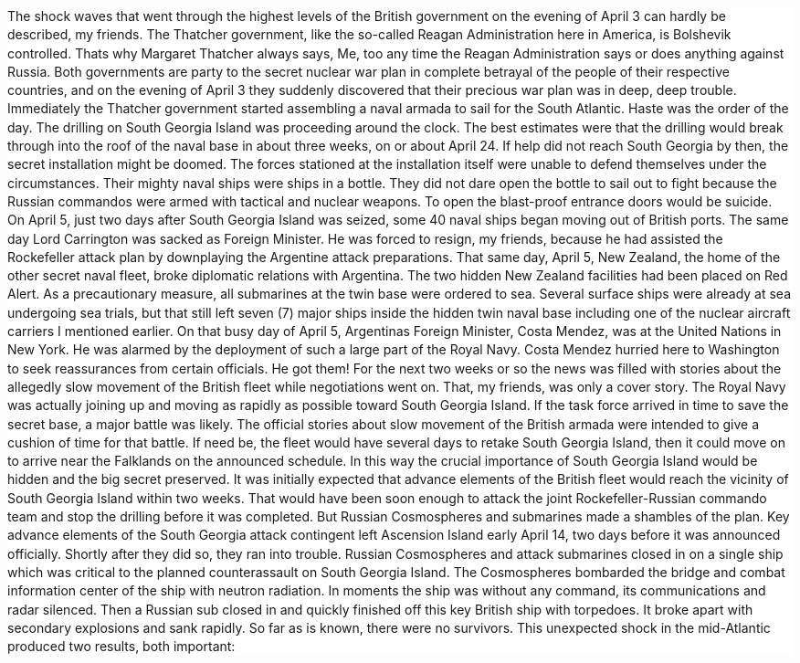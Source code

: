 The shock waves that went through the highest levels of the British government on the evening of April 3 can hardly be described, my friends. The Thatcher government, like the so-called Reagan Administration here in America, is Bolshevik controlled. Thats why Margaret Thatcher always says, Me, too any time the Reagan Administration says or does anything against Russia. Both governments are party to the secret nuclear war plan in complete betrayal of the people of their respective countries, and on the evening of April 3 they suddenly discovered that their precious war plan was in deep, deep trouble. Immediately the Thatcher government started assembling a naval armada to sail for the South Atlantic. Haste was the order of the day.
The drilling on South Georgia Island was proceeding around the clock. The best estimates were that the drilling would break through into the roof of the naval base in about three weeks, on or about April 24. If help did not reach South Georgia by then, the secret installation might be doomed. The forces stationed at the installation itself were unable to defend themselves under the circumstances. Their mighty naval ships were ships in a bottle. They did not dare open the bottle to sail out to fight because the Russian commandos were armed with tactical and nuclear weapons. To open the blast-proof entrance doors would be suicide.
On April 5, just two days after South Georgia Island was seized, some 40 naval ships began moving out of British ports. The same day Lord Carrington was sacked as Foreign Minister. He was forced to resign, my friends, because he had assisted the Rockefeller attack plan by downplaying the Argentine attack preparations.
That same day, April 5, New Zealand, the home of the other secret naval fleet, broke diplomatic relations with Argentina. The two hidden New Zealand facilities had been placed on Red Alert. As a precautionary measure, all submarines at the twin base were ordered to sea. Several surface ships were already at sea undergoing sea trials, but that still left seven (7) major ships inside the hidden twin naval base including one of the nuclear aircraft carriers I mentioned earlier.
On that busy day of April 5, Argentinas Foreign Minister, Costa Mendez, was at the United Nations in New York. He was alarmed by the deployment of such a large part of the Royal Navy. Costa Mendez hurried here to Washington to seek reassurances from certain officials. He got them!
For the next two weeks or so the news was filled with stories about the allegedly slow movement of the British fleet while negotiations went on. That, my friends, was only a cover story.
The Royal Navy was actually joining up and moving as rapidly as possible toward South Georgia Island. If the task force arrived in time to save the secret base, a major battle was likely. The official stories about slow movement of the British armada were intended to give a cushion of time for that battle. If need be, the fleet would have several days to retake South Georgia Island, then it could move on to arrive near the Falklands on the announced schedule. In this way the crucial importance of South Georgia Island would be hidden and the big secret preserved. It was initially expected that advance elements of the British fleet would reach the vicinity of South Georgia Island within two weeks. That would have been soon enough to attack the joint Rockefeller-Russian commando team and stop the drilling before it was completed. But Russian Cosmospheres and submarines made a shambles of the plan.
Key advance elements of the South Georgia attack contingent left Ascension Island early April 14, two days before it was announced officially. Shortly after they did so, they ran into trouble. Russian Cosmospheres and attack submarines closed in on a single ship which was critical to the planned counterassault on South Georgia Island. The Cosmospheres bombarded the bridge and combat information center of the ship with neutron radiation. In moments the ship was without any command, its communications and radar silenced. Then a Russian sub closed in and quickly finished off this key British ship with torpedoes. It broke apart with secondary explosions and sank rapidly. So far as is known, there were no survivors.
This unexpected shock in the mid-Atlantic produced two results, both important: